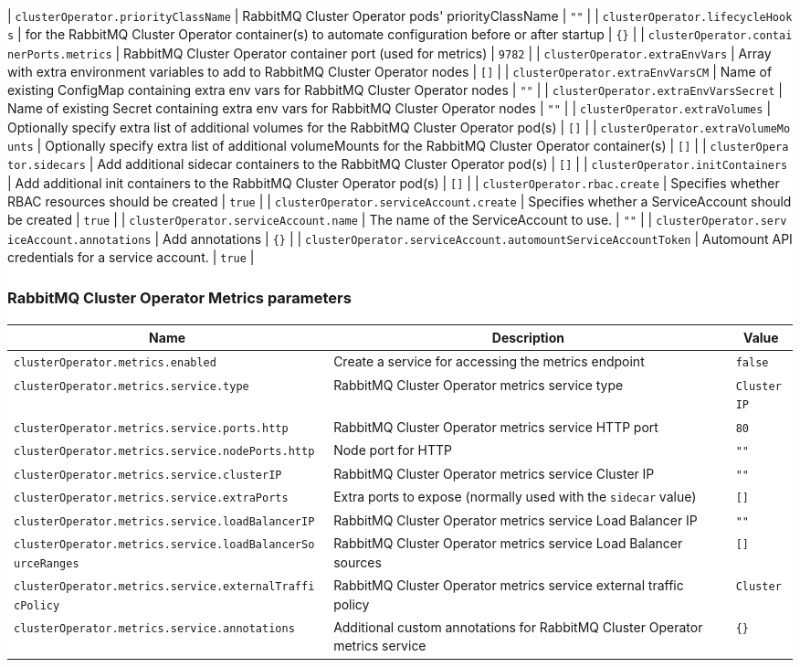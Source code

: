 | `clusterOperator.priorityClassName`                               | RabbitMQ Cluster Operator pods' priorityClassName                                                                                        | `""`                                     |
| `clusterOperator.lifecycleHooks`                                  | for the RabbitMQ Cluster Operator container(s) to automate configuration before or after startup                                         | `{}`                                     |
| `clusterOperator.containerPorts.metrics`                          | RabbitMQ Cluster Operator container port (used for metrics)                                                                              | `9782`                                   |
| `clusterOperator.extraEnvVars`                                    | Array with extra environment variables to add to RabbitMQ Cluster Operator nodes                                                         | `[]`                                     |
| `clusterOperator.extraEnvVarsCM`                                  | Name of existing ConfigMap containing extra env vars for RabbitMQ Cluster Operator nodes                                                 | `""`                                     |
| `clusterOperator.extraEnvVarsSecret`                              | Name of existing Secret containing extra env vars for RabbitMQ Cluster Operator nodes                                                    | `""`                                     |
| `clusterOperator.extraVolumes`                                    | Optionally specify extra list of additional volumes for the RabbitMQ Cluster Operator pod(s)                                             | `[]`                                     |
| `clusterOperator.extraVolumeMounts`                               | Optionally specify extra list of additional volumeMounts for the RabbitMQ Cluster Operator container(s)                                  | `[]`                                     |
| `clusterOperator.sidecars`                                        | Add additional sidecar containers to the RabbitMQ Cluster Operator pod(s)                                                                | `[]`                                     |
| `clusterOperator.initContainers`                                  | Add additional init containers to the RabbitMQ Cluster Operator pod(s)                                                                   | `[]`                                     |
| `clusterOperator.rbac.create`                                     | Specifies whether RBAC resources should be created                                                                                       | `true`                                   |
| `clusterOperator.serviceAccount.create`                           | Specifies whether a ServiceAccount should be created                                                                                     | `true`                                   |
| `clusterOperator.serviceAccount.name`                             | The name of the ServiceAccount to use.                                                                                                   | `""`                                     |
| `clusterOperator.serviceAccount.annotations`                      | Add annotations                                                                                                                          | `{}`                                     |
| `clusterOperator.serviceAccount.automountServiceAccountToken`     | Automount API credentials for a service account.                                                                                         | `true`                                   |

### RabbitMQ Cluster Operator Metrics parameters

| Name                                                       | Description                                                                 | Value                    |
| ---------------------------------------------------------- | --------------------------------------------------------------------------- | ------------------------ |
| `clusterOperator.metrics.enabled`                          | Create a service for accessing the metrics endpoint                         | `false`                  |
| `clusterOperator.metrics.service.type`                     | RabbitMQ Cluster Operator metrics service type                              | `ClusterIP`              |
| `clusterOperator.metrics.service.ports.http`               | RabbitMQ Cluster Operator metrics service HTTP port                         | `80`                     |
| `clusterOperator.metrics.service.nodePorts.http`           | Node port for HTTP                                                          | `""`                     |
| `clusterOperator.metrics.service.clusterIP`                | RabbitMQ Cluster Operator metrics service Cluster IP                        | `""`                     |
| `clusterOperator.metrics.service.extraPorts`               | Extra ports to expose (normally used with the `sidecar` value)              | `[]`                     |
| `clusterOperator.metrics.service.loadBalancerIP`           | RabbitMQ Cluster Operator metrics service Load Balancer IP                  | `""`                     |
| `clusterOperator.metrics.service.loadBalancerSourceRanges` | RabbitMQ Cluster Operator metrics service Load Balancer sources             | `[]`                     |
| `clusterOperator.metrics.service.externalTrafficPolicy`    | RabbitMQ Cluster Operator metrics service external traffic policy           | `Cluster`                |
| `clusterOperator.metrics.service.annotations`              | Additional custom annotations for RabbitMQ Cluster Operator metrics service | `{}`                     |